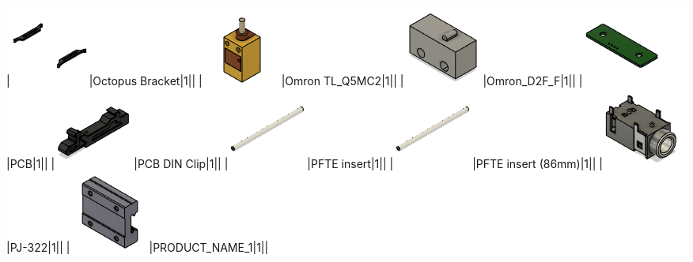 |![](images/Octopus%20Bracket.png)|Octopus Bracket|1||
|![](images/Omron%20TL_Q5MC2.png)|Omron TL_Q5MC2|1||
|![](images/Omron_D2F_F.png)|Omron_D2F_F|1||
|![](images/PCB.png)|PCB|1||
|![](images/PCB%20DIN%20Clip.png)|PCB DIN Clip|1||
|![](images/PFTE%20insert.png)|PFTE insert|1||
|![](images/PFTE%20insert%20%2886mm%29.png)|PFTE insert (86mm)|1||
|![](images/PJ-322.png)|PJ-322|1||
|![](images/PRODUCT_NAME_1.png)|PRODUCT_NAME_1|1||